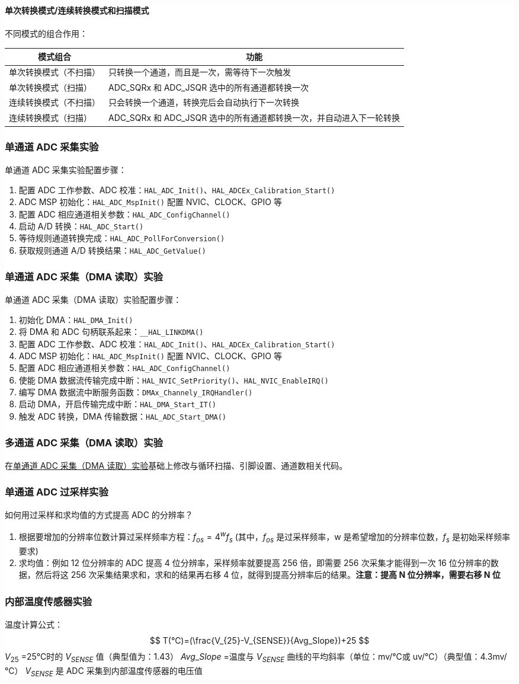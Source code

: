 #### 单次转换模式/连续转换模式和扫描模式
不同模式的组合作用：

| 模式组合     | 功能 |
| ------------ | ---- |
| 单次转换模式（不扫描） |只转换一个通道，而且是一次，需等待下一次触发|
|单次转换模式（扫描）|ADC_SQRx 和 ADC_JSQR 选中的所有通道都转换一次 |
|连续转换模式（不扫描）|只会转换一个通道，转换完后会自动执行下一次转换|
|连续转换模式（扫描）|ADC_SQRx 和 ADC_JSQR 选中的所有通道都转换一次，并自动进入下一轮转换|

### 单通道 ADC 采集实验
单通道 ADC 采集实验配置步骤：
1. 配置 ADC 工作参数、ADC 校准：`HAL_ADC_Init()`、`HAL_ADCEx_Calibration_Start()`
2. ADC MSP 初始化：`HAL_ADC_MspInit()` 配置 NVIC、CLOCK、GPIO 等
3. 配置 ADC 相应通道相关参数：`HAL_ADC_ConfigChannel()`
4. 启动 A/D 转换：`HAL_ADC_Start()`
5. 等待规则通道转换完成：`HAL_ADC_PollForConversion()`
6. 获取规则通道 A/D 转换结果：`HAL_ADC_GetValue()`

### 单通道 ADC 采集（DMA 读取）实验
单通道 ADC 采集（DMA 读取）实验配置步骤：
1. 初始化 DMA：`HAL_DMA_Init()`
2. 将 DMA 和 ADC 句柄联系起来：`__HAL_LINKDMA()`
3. 配置 ADC 工作参数、ADC 校准：`HAL_ADC_Init()`、`HAL_ADCEx_Calibration_Start()`
4. ADC MSP 初始化：`HAL_ADC_MspInit()` 配置 NVIC、CLOCK、GPIO 等
5. 配置 ADC 相应通道相关参数：`HAL_ADC_ConfigChannel()`
6. 使能 DMA 数据流传输完成中断：`HAL_NVIC_SetPriority()`、`HAL_NVIC_EnableIRQ()`
7. 编写 DMA 数据流中断服务函数：`DMAx_Channely_IRQHandler()`
8. 启动 DMA，开启传输完成中断：`HAL_DMA_Start_IT()`
9. 触发 ADC 转换，DMA 传输数据：`HAL_ADC_Start_DMA()`

### 多通道 ADC 采集（DMA 读取）实验
在[单通道 ADC 采集（DMA 读取）实验](#单通道%20ADC%20采集（DMA%20读取）实验)基础上修改与循环扫描、引脚设置、通道数相关代码。

### 单通道 ADC 过采样实验
如何用过采样和求均值的方式提高 ADC 的分辨率？
1. 根据要增加的分辨率位数计算过采样频率方程：$f_{os}=4^{w}f_{s}$ (其中，$f_{os}$ 是过采样频率，w 是希望增加的分辨率位数，$f_{s}$ 是初始采样频率要求)
2. 求均值：例如 12 位分辨率的 ADC 提高 4 位分辨率，采样频率就要提高 256 倍，即需要 256 次采集才能得到一次 16 位分辨率的数据，然后将这 256 次采集结果求和，求和的结果再右移 4 位，就得到提高分辨率后的结果。**注意：提高 N 位分辨率，需要右移 N 位**

### 内部温度传感器实验
温度计算公式：
$$
T(℃)=(\frac{V_{25}-V_{SENSE}}{Avg_Slope})+25
$$
$V_{25}$ =25℃时的 $V_{SENSE}$ 值（典型值为：1.43）
$Avg\_Slope$ =温度与 $V_{SENSE}$ 曲线的平均斜率（单位：mv/℃或 uv/℃）（典型值：4.3mv/℃）
$V_{SENSE}$ 是 ADC 采集到内部温度传感器的电压值
